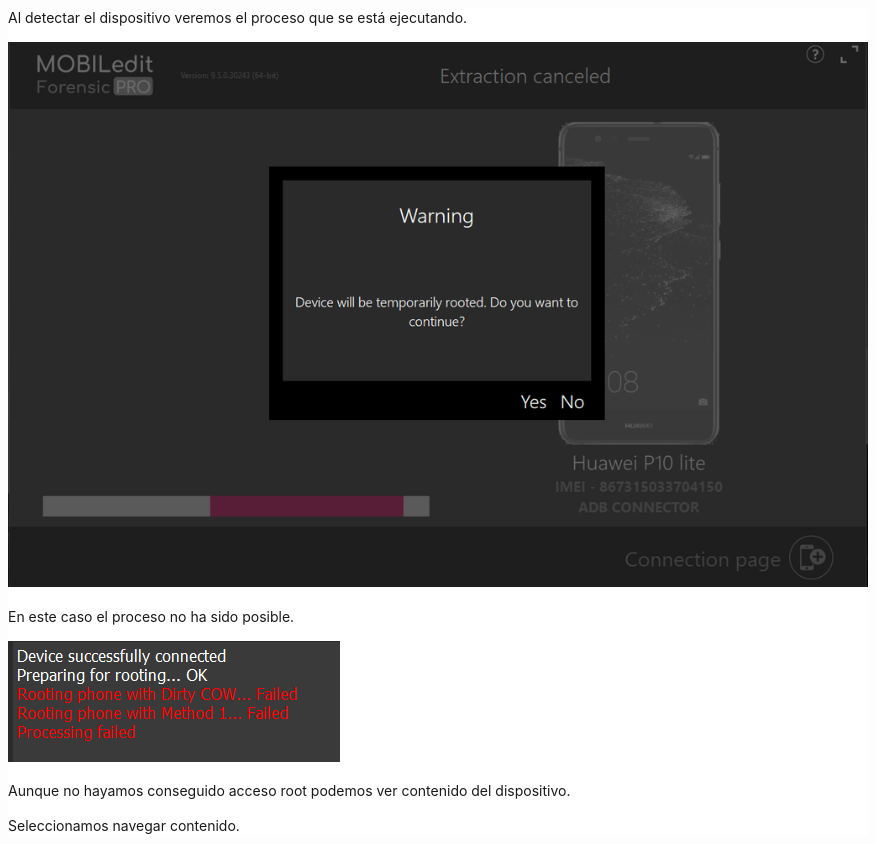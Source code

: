 Al detectar el dispositivo veremos el proceso que se está ejecutando.

![alt text](/assets/img/posts/analisis-android-ios/image-19.png)

En este caso el proceso no ha sido posible.

![alt text](/assets/img/posts/analisis-android-ios/image-20.png)

Aunque no hayamos conseguido acceso root podemos ver contenido del dispositivo.

Seleccionamos navegar contenido.
